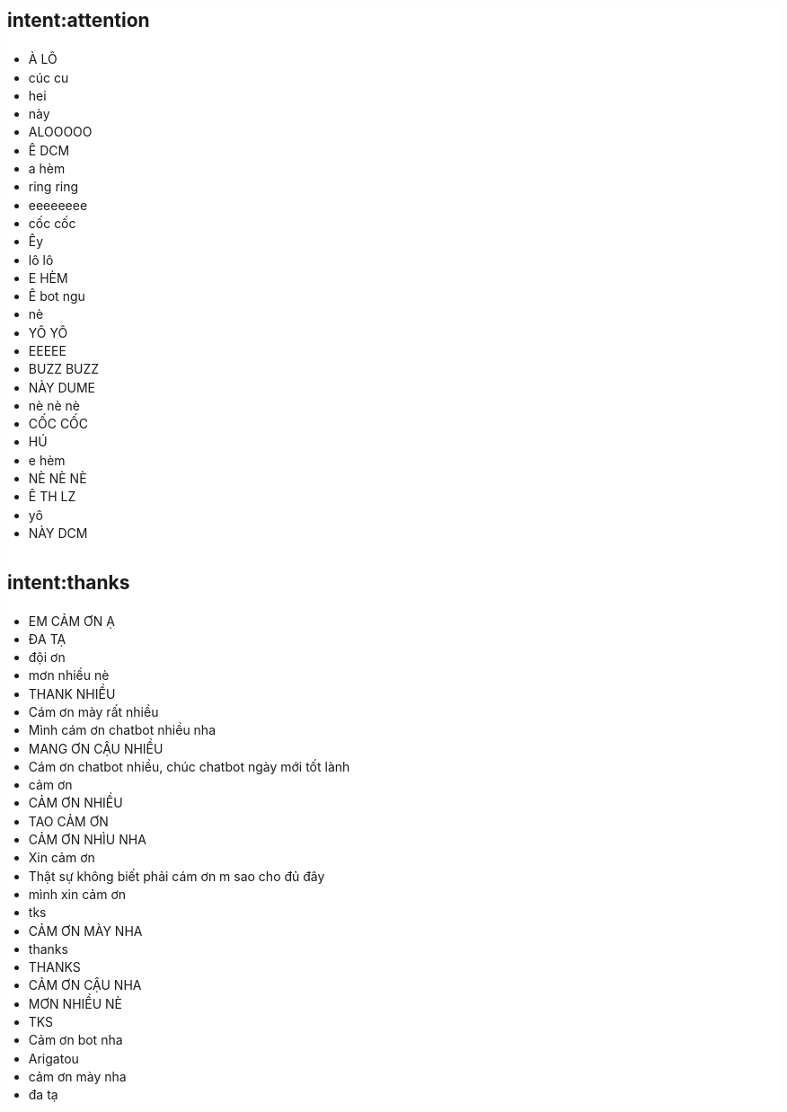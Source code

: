 ## intent:attention
- À LÔ
- cúc cu
- hei
- này
- ALOOOOO
- Ê DCM
- a hèm
- ring ring
- eeeeeeee
- cốc cốc
- Êy
- lô lô
- E HÈM
- Ê bot ngu
- nè
- YÔ YÔ
- EEEEE
- BUZZ BUZZ
- NÀY DUME
- nè nè nè
- CỐC CỐC
- HÚ
- e hèm
- NÈ NÈ NÈ
- Ê TH LZ
- yô
- NÀY DCM

## intent:thanks
- EM CẢM ƠN Ạ
- ĐA TẠ
- đội ơn
- mơn nhiều nè
- THANK NHIỀU
- Cám ơn mày rất nhiều
- Mình cám ơn chatbot nhiều nha
- MANG ƠN CẬU NHIỀU
- Cám ơn chatbot nhiều, chúc chatbot ngày mới tốt lành
- cảm ơn
- CẢM ƠN NHIỀU
- TAO CẢM ƠN
- CẢM ƠN NHÌU NHA
- Xin cảm ơn
- Thật sự không biết phải cám ơn m sao cho đủ đây
- mình xin cảm ơn
- tks
- CẢM ƠN MÀY NHA
- thanks
- THANKS
- CẢM ƠN CẬU NHA
- MƠN NHIỀU NÈ
- TKS
- Cảm ơn bot nha
- Arigatou
- cảm ơn mày nha
- đa tạ
